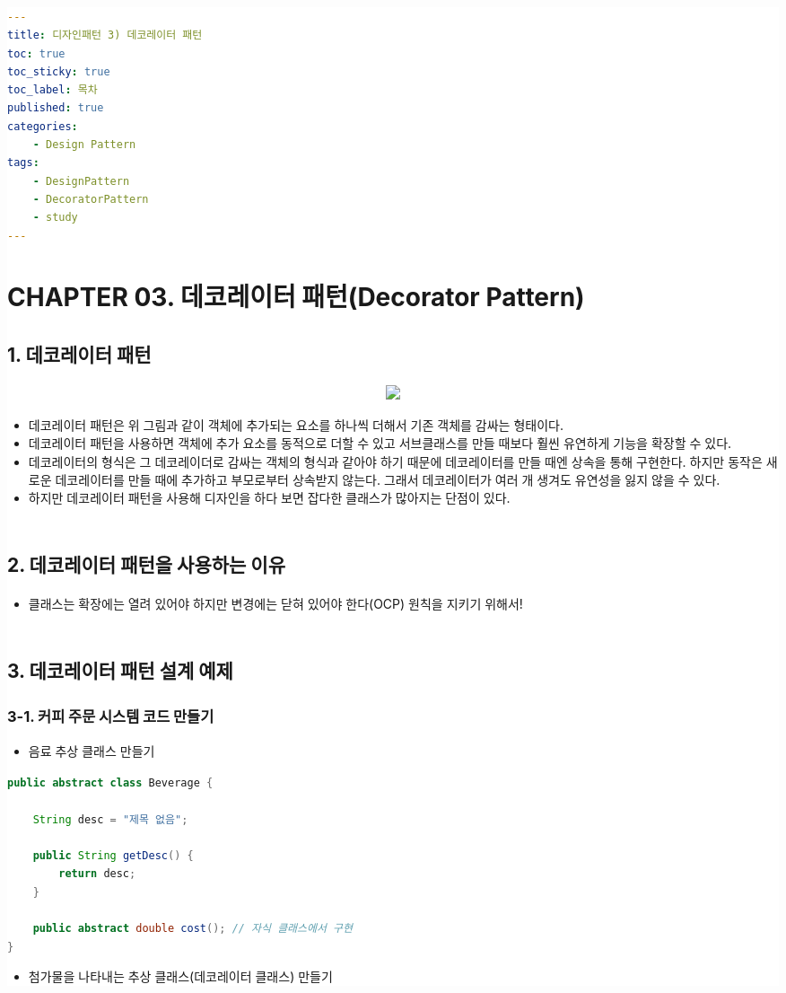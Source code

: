 ```yaml
---
title: 디자인패턴 3) 데코레이터 패턴
toc: true
toc_sticky: true
toc_label: 목차
published: true
categories:
    - Design Pattern
tags:
    - DesignPattern
    - DecoratorPattern
    - study
---
```


# CHAPTER 03. 데코레이터 패턴(Decorator Pattern)
## 1. 데코레이터 패턴

<p align="center"><img src="https://github.com/Developer-book-club/headfirst-design-pattern-2205/raw/main/yujin/decoratorPattern.png" width="500"></p>

* 데코레이터 패턴은 위 그림과 같이 객체에 추가되는 요소를 하나씩 더해서 기존 객체를 감싸는 형태이다. 
* 데코레이터 패턴을 사용하면 객체에 추가 요소를 동적으로 더할 수 있고 서브클래스를 만들 때보다 훨씬 유연하게 기능을 확장할 수 있다. 
* 데코레이터의 형식은 그 데코레이더로 감싸는 객체의 형식과 같아야 하기 때문에 데코레이터를 만들 때엔 상속을 통해 구현한다. 하지만 동작은 새로운 데코레이터를 만들 때에 추가하고 부모로부터 상속받지 않는다. 그래서 데코레이터가 여러 개 생겨도 유연성을 잃지 않을 수 있다.
* 하지만 데코레이터 패턴을 사용해 디자인을 하다 보면 잡다한 클래스가 많아지는 단점이 있다.<br><br>

## 2. 데코레이터 패턴을 사용하는 이유
* 클래스는 확장에는 열려 있어야 하지만 변경에는 닫혀 있어야 한다(OCP) 원칙을 지키기 위해서!<br><br>

## 3. 데코레이터 패턴 설계 예제
### 3-1. 커피 주문 시스템 코드 만들기
* 음료 추상 클래스 만들기

```java
public abstract class Beverage {

    String desc = "제목 없음";

    public String getDesc() {
        return desc;
    }

    public abstract double cost(); // 자식 클래스에서 구현
}
```

* 첨가물을 나타내는 추상 클래스(데코레이터 클래스) 만들기
